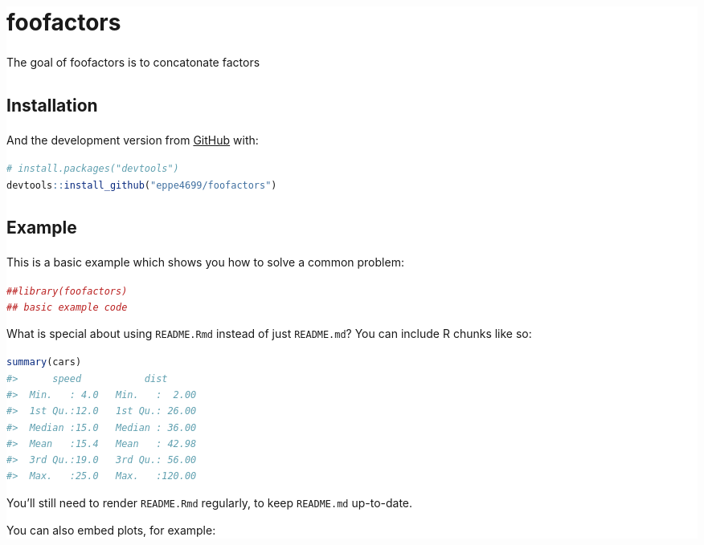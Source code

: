 


# foofactors





The goal of foofactors is to concatonate factors

## Installation

And the development version from [GitHub](https://github.com/) with:

``` r
# install.packages("devtools")
devtools::install_github("eppe4699/foofactors")
```

## Example

This is a basic example which shows you how to solve a common problem:

``` r
##library(foofactors)
## basic example code
```

What is special about using `README.Rmd` instead of just `README.md`?
You can include R chunks like so:

``` r
summary(cars)
#>      speed           dist       
#>  Min.   : 4.0   Min.   :  2.00  
#>  1st Qu.:12.0   1st Qu.: 26.00  
#>  Median :15.0   Median : 36.00  
#>  Mean   :15.4   Mean   : 42.98  
#>  3rd Qu.:19.0   3rd Qu.: 56.00  
#>  Max.   :25.0   Max.   :120.00
```

You’ll still need to render `README.Rmd` regularly, to keep `README.md`
up-to-date.

You can also embed plots, for example:

